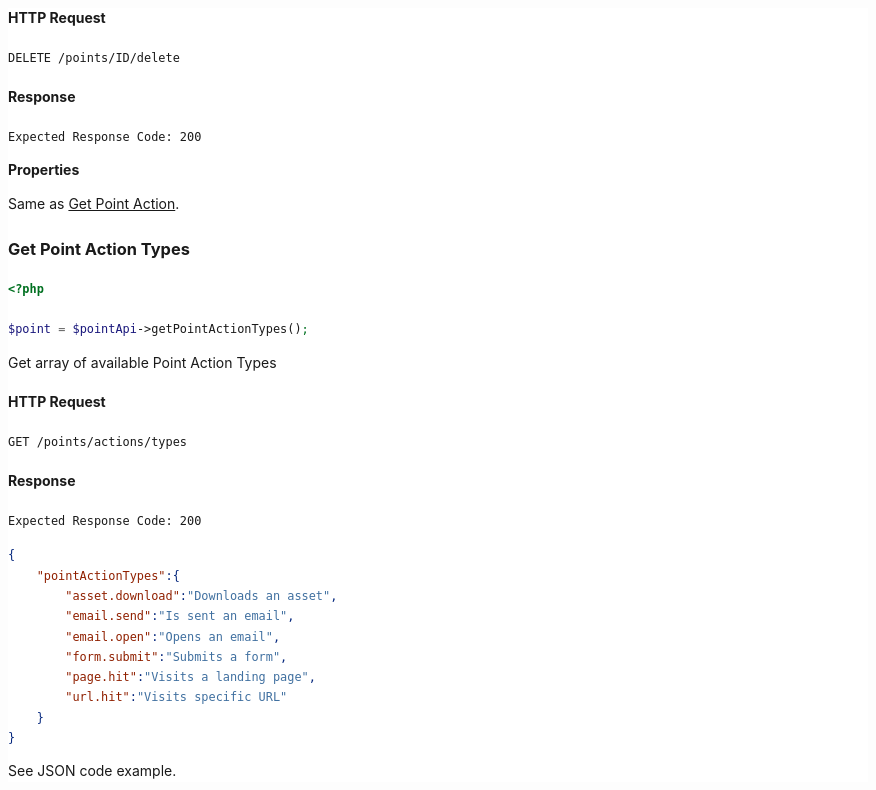 #### HTTP Request

`DELETE /points/ID/delete`

#### Response

`Expected Response Code: 200`

**Properties**

Same as [Get Point Action](#get-point-action).

### Get Point Action Types
```php
<?php

$point = $pointApi->getPointActionTypes();
```
Get array of available Point Action Types

#### HTTP Request

`GET /points/actions/types`

#### Response

`Expected Response Code: 200`

```json
{  
    "pointActionTypes":{  
        "asset.download":"Downloads an asset",
        "email.send":"Is sent an email",
        "email.open":"Opens an email",
        "form.submit":"Submits a form",
        "page.hit":"Visits a landing page",
        "url.hit":"Visits specific URL"
    }
}
```
See JSON code example.
